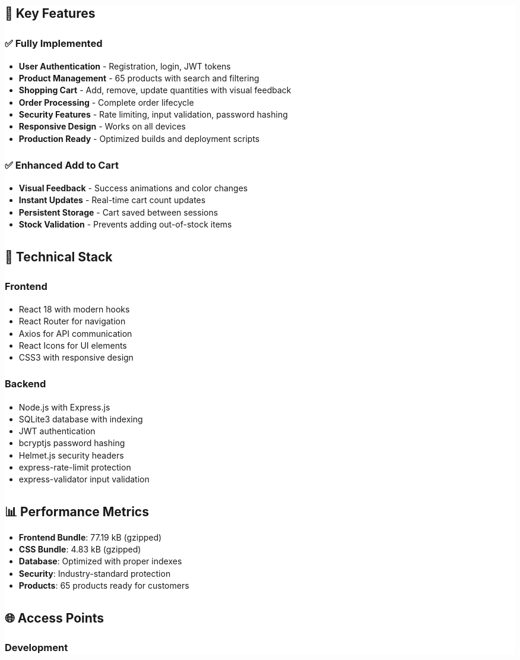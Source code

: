 ## 🎯 **Key Features**

### **✅ Fully Implemented**

- **User Authentication** - Registration, login, JWT tokens
- **Product Management** - 65 products with search and filtering
- **Shopping Cart** - Add, remove, update quantities with visual feedback
- **Order Processing** - Complete order lifecycle
- **Security Features** - Rate limiting, input validation, password hashing
- **Responsive Design** - Works on all devices
- **Production Ready** - Optimized builds and deployment scripts

### **✅ Enhanced Add to Cart**

- **Visual Feedback** - Success animations and color changes
- **Instant Updates** - Real-time cart count updates
- **Persistent Storage** - Cart saved between sessions
- **Stock Validation** - Prevents adding out-of-stock items

## 🔧 **Technical Stack**

### **Frontend**

- React 18 with modern hooks
- React Router for navigation
- Axios for API communication
- React Icons for UI elements
- CSS3 with responsive design

### **Backend**

- Node.js with Express.js
- SQLite3 database with indexing
- JWT authentication
- bcryptjs password hashing
- Helmet.js security headers
- express-rate-limit protection
- express-validator input validation

## 📊 **Performance Metrics**

- **Frontend Bundle**: 77.19 kB (gzipped)
- **CSS Bundle**: 4.83 kB (gzipped)
- **Database**: Optimized with proper indexes
- **Security**: Industry-standard protection
- **Products**: 65 products ready for customers

## 🌐 **Access Points**

### **Development**
